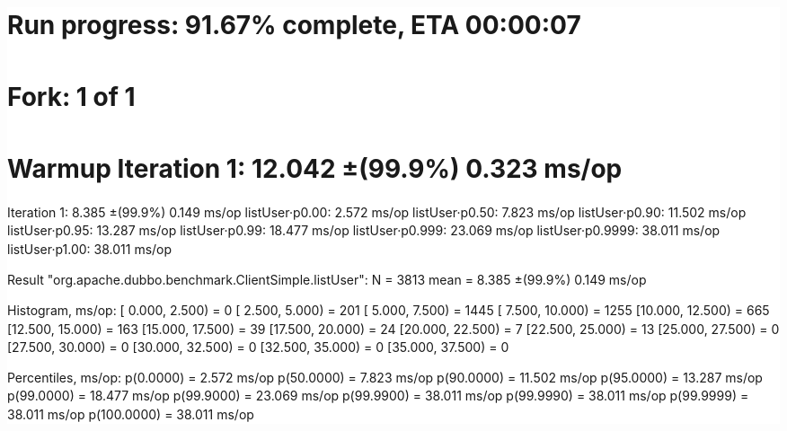 # Run progress: 91.67% complete, ETA 00:00:07
# Fork: 1 of 1
# Warmup Iteration   1: 12.042 ±(99.9%) 0.323 ms/op
Iteration   1: 8.385 ±(99.9%) 0.149 ms/op
                 listUser·p0.00:   2.572 ms/op
                 listUser·p0.50:   7.823 ms/op
                 listUser·p0.90:   11.502 ms/op
                 listUser·p0.95:   13.287 ms/op
                 listUser·p0.99:   18.477 ms/op
                 listUser·p0.999:  23.069 ms/op
                 listUser·p0.9999: 38.011 ms/op
                 listUser·p1.00:   38.011 ms/op



Result "org.apache.dubbo.benchmark.ClientSimple.listUser":
  N = 3813
  mean =      8.385 ±(99.9%) 0.149 ms/op

  Histogram, ms/op:
    [ 0.000,  2.500) = 0 
    [ 2.500,  5.000) = 201 
    [ 5.000,  7.500) = 1445 
    [ 7.500, 10.000) = 1255 
    [10.000, 12.500) = 665 
    [12.500, 15.000) = 163 
    [15.000, 17.500) = 39 
    [17.500, 20.000) = 24 
    [20.000, 22.500) = 7 
    [22.500, 25.000) = 13 
    [25.000, 27.500) = 0 
    [27.500, 30.000) = 0 
    [30.000, 32.500) = 0 
    [32.500, 35.000) = 0 
    [35.000, 37.500) = 0 

  Percentiles, ms/op:
      p(0.0000) =      2.572 ms/op
     p(50.0000) =      7.823 ms/op
     p(90.0000) =     11.502 ms/op
     p(95.0000) =     13.287 ms/op
     p(99.0000) =     18.477 ms/op
     p(99.9000) =     23.069 ms/op
     p(99.9900) =     38.011 ms/op
     p(99.9990) =     38.011 ms/op
     p(99.9999) =     38.011 ms/op
    p(100.0000) =     38.011 ms/op

